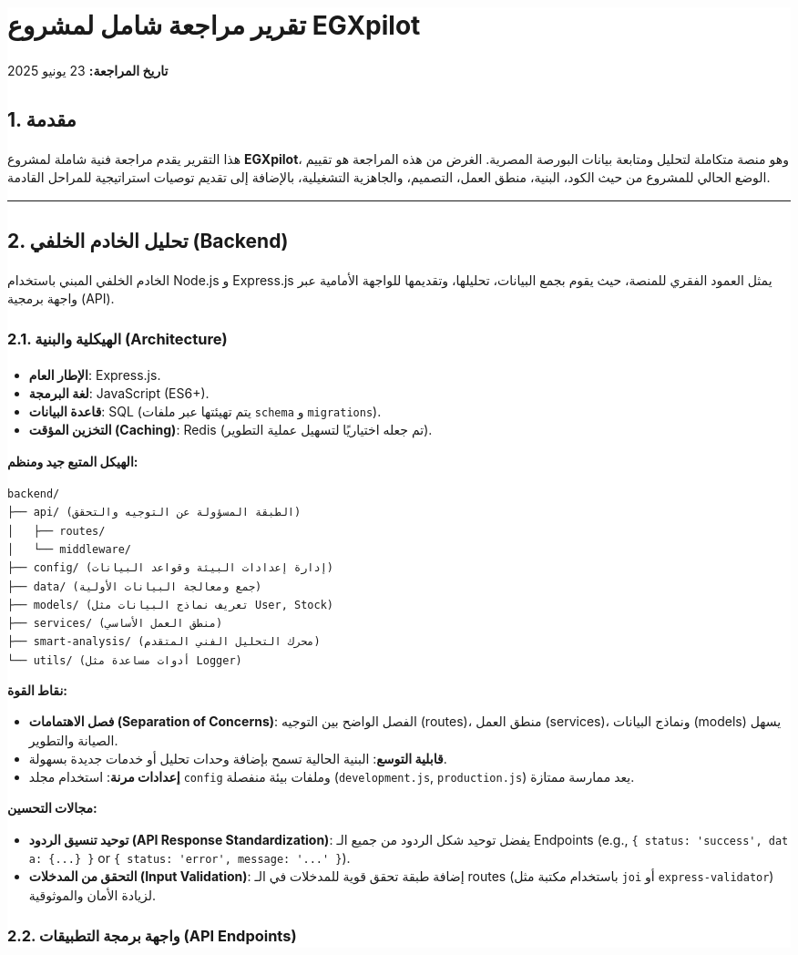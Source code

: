 # تقرير مراجعة شامل لمشروع EGXpilot

**تاريخ المراجعة:** 23 يونيو 2025

## 1. مقدمة

هذا التقرير يقدم مراجعة فنية شاملة لمشروع **EGXpilot**، وهو منصة متكاملة لتحليل ومتابعة بيانات البورصة المصرية. الغرض من هذه المراجعة هو تقييم الوضع الحالي للمشروع من حيث الكود، البنية، منطق العمل، التصميم، والجاهزية التشغيلية، بالإضافة إلى تقديم توصيات استراتيجية للمراحل القادمة.

---

## 2. تحليل الخادم الخلفي (Backend)

الخادم الخلفي المبني باستخدام Node.js و Express.js يمثل العمود الفقري للمنصة، حيث يقوم بجمع البيانات، تحليلها، وتقديمها للواجهة الأمامية عبر واجهة برمجية (API).

### 2.1. الهيكلية والبنية (Architecture)

- **الإطار العام**: Express.js.
- **لغة البرمجة**: JavaScript (ES6+).
- **قاعدة البيانات**: SQL (يتم تهيئتها عبر ملفات `schema` و `migrations`).
- **التخزين المؤقت (Caching)**: Redis (تم جعله اختياريًا لتسهيل عملية التطوير).

**الهيكل المتبع جيد ومنظم:**
```
backend/
├── api/ (الطبقة المسؤولة عن التوجيه والتحقق)
│   ├── routes/
│   └── middleware/
├── config/ (إدارة إعدادات البيئة وقواعد البيانات)
├── data/ (جمع ومعالجة البيانات الأولية)
├── models/ (تعريف نماذج البيانات مثل User, Stock)
├── services/ (منطق العمل الأساسي)
├── smart-analysis/ (محرك التحليل الفني المتقدم)
└── utils/ (أدوات مساعدة مثل Logger)
```

**نقاط القوة:**
- **فصل الاهتمامات (Separation of Concerns)**: الفصل الواضح بين التوجيه (routes)، منطق العمل (services)، ونماذج البيانات (models) يسهل الصيانة والتطوير.
- **قابلية التوسع**: البنية الحالية تسمح بإضافة وحدات تحليل أو خدمات جديدة بسهولة.
- **إعدادات مرنة**: استخدام مجلد `config` وملفات بيئة منفصلة (`development.js`, `production.js`) يعد ممارسة ممتازة.

**مجالات التحسين:**
- **توحيد تنسيق الردود (API Response Standardization)**: يفضل توحيد شكل الردود من جميع الـ Endpoints (e.g., `{ status: 'success', data: {...} }` or `{ status: 'error', message: '...' }`).
- **التحقق من المدخلات (Input Validation)**: إضافة طبقة تحقق قوية للمدخلات في الـ routes (باستخدام مكتبة مثل `joi` أو `express-validator`) لزيادة الأمان والموثوقية.

### 2.2. واجهة برمجة التطبيقات (API Endpoints)
